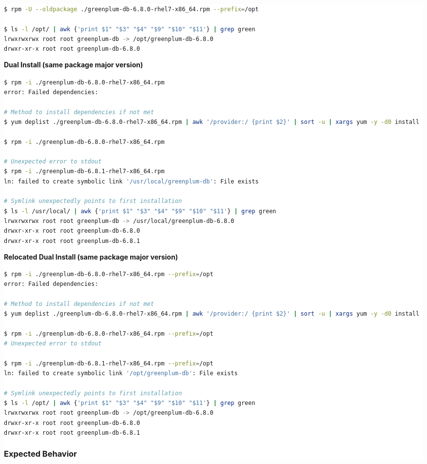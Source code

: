 ```sh
$ rpm -U --oldpackage ./greenplum-db-6.8.0-rhel7-x86_64.rpm --prefix=/opt

$ ls -l /opt/ | awk {'print $1" "$3" "$4" "$9" "$10" "$11'} | grep green
lrwxrwxrwx root root greenplum-db -> /opt/greenplum-db-6.8.0
drwxr-xr-x root root greenplum-db-6.8.0
```

**Dual Install (same package major version)**
```sh
$ rpm -i ./greenplum-db-6.8.0-rhel7-x86_64.rpm
error: Failed dependencies:

# Method to install dependencies if not met
$ yum deplist ./greenplum-db-6.8.0-rhel7-x86_64.rpm | awk '/provider:/ {print $2}' | sort -u | xargs yum -y -d0 install

$ rpm -i ./greenplum-db-6.8.0-rhel7-x86_64.rpm

# Unexpected error to stdout
$ rpm -i ./greenplum-db-6.8.1-rhel7-x86_64.rpm
ln: failed to create symbolic link '/usr/local/greenplum-db': File exists

# Symlink unexpectedly points to first installation
$ ls -l /usr/local/ | awk {'print $1" "$3" "$4" "$9" "$10" "$11'} | grep green
lrwxrwxrwx root root greenplum-db -> /usr/local/greenplum-db-6.8.0
drwxr-xr-x root root greenplum-db-6.8.0
drwxr-xr-x root root greenplum-db-6.8.1
```

**Relocated Dual Install (same package major version)**
```sh
$ rpm -i ./greenplum-db-6.8.0-rhel7-x86_64.rpm --prefix=/opt
error: Failed dependencies:

# Method to install dependencies if not met
$ yum deplist ./greenplum-db-6.8.0-rhel7-x86_64.rpm | awk '/provider:/ {print $2}' | sort -u | xargs yum -y -d0 install

$ rpm -i ./greenplum-db-6.8.0-rhel7-x86_64.rpm --prefix=/opt
# Unexpected error to stdout

$ rpm -i ./greenplum-db-6.8.1-rhel7-x86_64.rpm --prefix=/opt
ln: failed to create symbolic link '/opt/greenplum-db': File exists

# Symlink unexpectedly points to first installation
$ ls -l /opt/ | awk {'print $1" "$3" "$4" "$9" "$10" "$11'} | grep green
lrwxrwxrwx root root greenplum-db -> /opt/greenplum-db-6.8.0
drwxr-xr-x root root greenplum-db-6.8.0
drwxr-xr-x root root greenplum-db-6.8.1
```

### Expected Behavior
